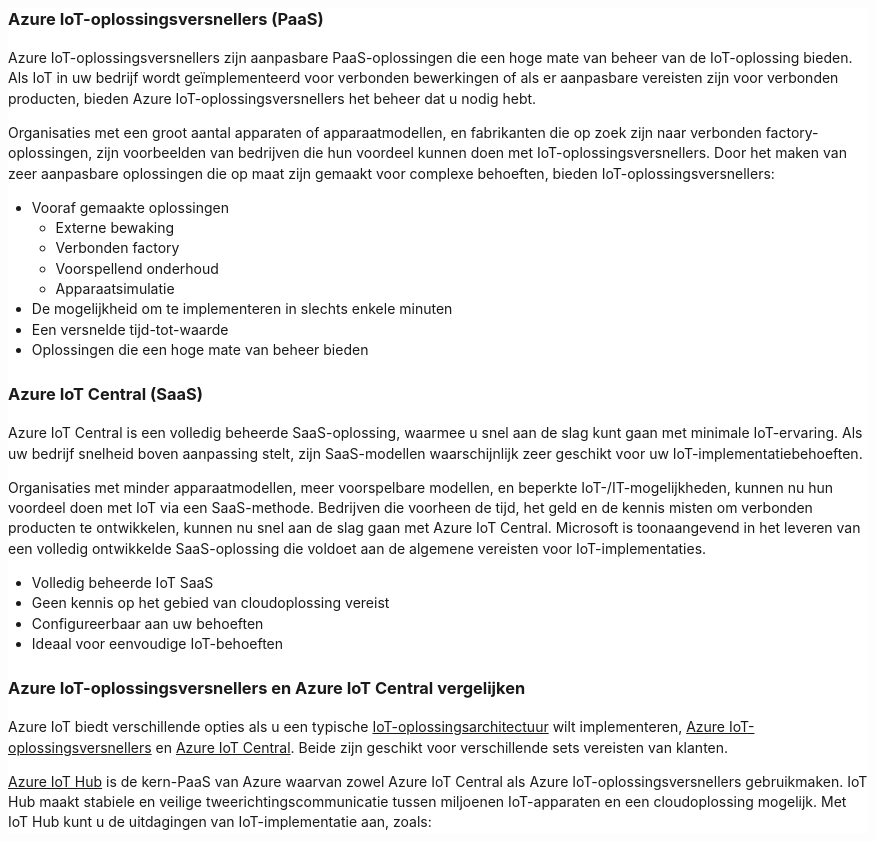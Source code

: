 ### <a name="azure-iot-solution-accelerators-paas"></a>Azure IoT-oplossingsversnellers (PaaS)

Azure IoT-oplossingsversnellers zijn aanpasbare PaaS-oplossingen die een hoge mate van beheer van de IoT-oplossing bieden. Als IoT in uw bedrijf wordt geïmplementeerd voor verbonden bewerkingen of als er aanpasbare vereisten zijn voor verbonden producten, bieden Azure IoT-oplossingsversnellers het beheer dat u nodig hebt. 

Organisaties met een groot aantal apparaten of apparaatmodellen, en fabrikanten die op zoek zijn naar verbonden factory-oplossingen, zijn voorbeelden van bedrijven die hun voordeel kunnen doen met IoT-oplossingsversnellers. Door het maken van zeer aanpasbare oplossingen die op maat zijn gemaakt voor complexe behoeften, bieden IoT-oplossingsversnellers: 

- Vooraf gemaakte oplossingen
    - Externe bewaking
    - Verbonden factory
    - Voorspellend onderhoud
    - Apparaatsimulatie
- De mogelijkheid om te implementeren in slechts enkele minuten
- Een versnelde tijd-tot-waarde
- Oplossingen die een hoge mate van beheer bieden 
 
### <a name="azure-iot-central-saas"></a>Azure IoT Central (SaaS)

Azure IoT Central is een volledig beheerde SaaS-oplossing, waarmee u snel aan de slag kunt gaan met minimale IoT-ervaring. Als uw bedrijf snelheid boven aanpassing stelt, zijn SaaS-modellen waarschijnlijk zeer geschikt voor uw IoT-implementatiebehoeften. 

Organisaties met minder apparaatmodellen, meer voorspelbare modellen, en beperkte IoT-/IT-mogelijkheden, kunnen nu hun voordeel doen met IoT via een SaaS-methode. Bedrijven die voorheen de tijd, het geld en de kennis misten om verbonden producten te ontwikkelen, kunnen nu snel aan de slag gaan met Azure IoT Central. Microsoft is toonaangevend in het leveren van een volledig ontwikkelde SaaS-oplossing die voldoet aan de algemene vereisten voor IoT-implementaties. 

- Volledig beheerde IoT SaaS
- Geen kennis op het gebied van cloudoplossing vereist
- Configureerbaar aan uw behoeften
- Ideaal voor eenvoudige IoT-behoeften

### <a name="compare-azure-iot-solution-accelerators-and-azure-iot-central"></a>Azure IoT-oplossingsversnellers en Azure IoT Central vergelijken

Azure IoT biedt verschillende opties als u een typische [IoT-oplossingsarchitectuur](/azure/iot-fundamentals/iot-introduction) wilt implementeren, [Azure IoT-oplossingsversnellers](/azure/iot-suite) en [Azure IoT Central](https://www.microsoft.com/internet-of-things/iot-central-saas-solutions). Beide zijn geschikt voor verschillende sets vereisten van klanten.

[Azure IoT Hub](https://azure.microsoft.com/services/iot-hub/) is de kern-PaaS van Azure waarvan zowel Azure IoT Central als Azure IoT-oplossingsversnellers gebruikmaken. IoT Hub maakt stabiele en veilige tweerichtingscommunicatie tussen miljoenen IoT-apparaten en een cloudoplossing mogelijk. Met IoT Hub kunt u de uitdagingen van IoT-implementatie aan, zoals:
